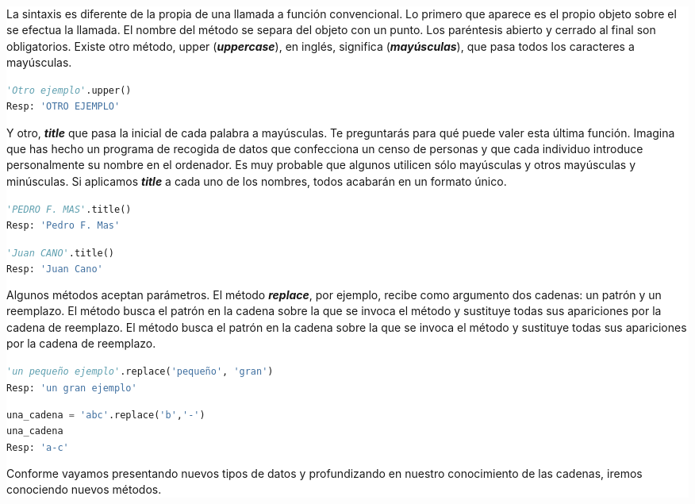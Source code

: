 La sintaxis es diferente de la propia de una llamada a función convencional. Lo primero que aparece es el propio objeto sobre el se efectua la llamada. El nombre del método se separa del objeto con un punto. Los paréntesis abierto y cerrado al final son obligatorios. Existe otro método, upper (***uppercase***), en inglés, significa (***mayúsculas***), que pasa todos los caracteres a mayúsculas.

```Python
'Otro ejemplo'.upper()
Resp: 'OTRO EJEMPLO'
```
Y otro, ***title*** que pasa la inicial de cada palabra a mayúsculas. Te preguntarás para qué puede valer esta última función. Imagina que has hecho un programa de recogida de datos que confecciona un censo de personas y que cada individuo introduce personalmente su nombre en el ordenador. Es muy probable que algunos utilicen sólo mayúsculas y otros mayúsculas y minúsculas. Si aplicamos ***title*** a cada uno de los nombres, todos acabarán en un formato único.

```Python
'PEDRO F. MAS'.title()
Resp: 'Pedro F. Mas'
```
```Python
'Juan CANO'.title()
Resp: 'Juan Cano'
```

Algunos métodos aceptan parámetros. El método ***replace***, por ejemplo, recibe como argumento dos cadenas: un patrón y un reemplazo. El método busca el patrón en la
cadena sobre la que se invoca el método y sustituye todas sus apariciones por la cadena de reemplazo. El método busca el patrón en la cadena sobre la que se invoca el método y sustituye todas sus apariciones por la cadena de reemplazo.

```Python
'un pequeño ejemplo'.replace('pequeño', 'gran')
Resp: 'un gran ejemplo'
```
```Python
una_cadena = 'abc'.replace('b','-')
una_cadena
Resp: 'a-c'
```

Conforme vayamos presentando nuevos tipos de datos y profundizando en nuestro conocimiento de las cadenas, iremos conociendo nuevos métodos.
